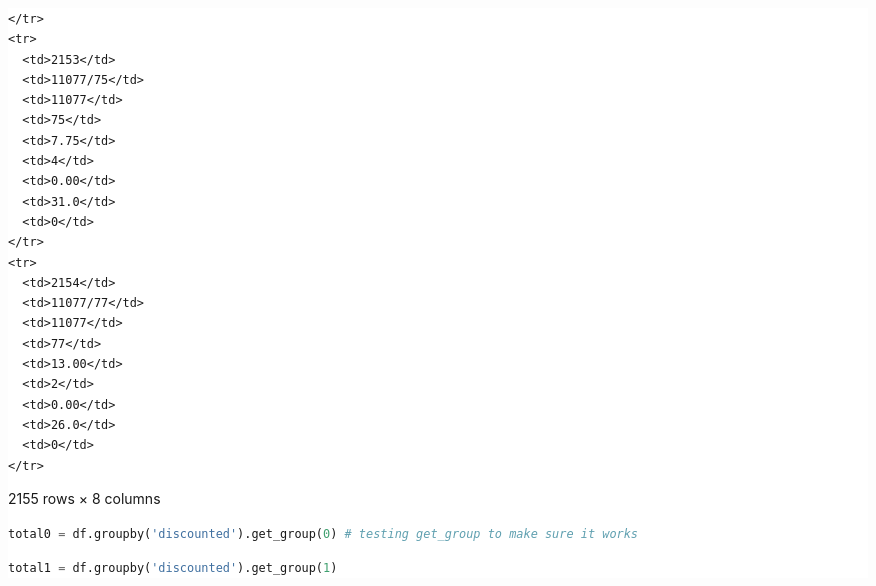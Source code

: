     </tr>
    <tr>
      <td>2153</td>
      <td>11077/75</td>
      <td>11077</td>
      <td>75</td>
      <td>7.75</td>
      <td>4</td>
      <td>0.00</td>
      <td>31.0</td>
      <td>0</td>
    </tr>
    <tr>
      <td>2154</td>
      <td>11077/77</td>
      <td>11077</td>
      <td>77</td>
      <td>13.00</td>
      <td>2</td>
      <td>0.00</td>
      <td>26.0</td>
      <td>0</td>
    </tr>
  </tbody>
</table>
<p>2155 rows × 8 columns</p>
</div>




```python
total0 = df.groupby('discounted').get_group(0) # testing get_group to make sure it works
```


```python
total1 = df.groupby('discounted').get_group(1)
```


